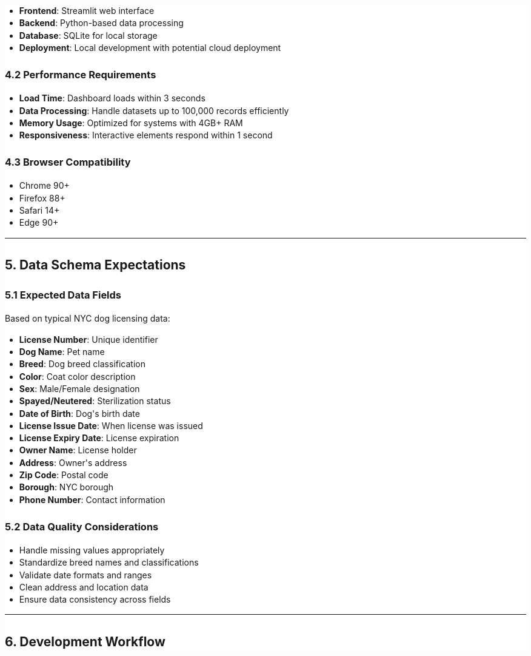 - **Frontend**: Streamlit web interface
- **Backend**: Python-based data processing
- **Database**: SQLite for local storage
- **Deployment**: Local development with potential cloud deployment

### 4.2 Performance Requirements

- **Load Time**: Dashboard loads within 3 seconds
- **Data Processing**: Handle datasets up to 100,000 records efficiently
- **Memory Usage**: Optimized for systems with 4GB+ RAM
- **Responsiveness**: Interactive elements respond within 1 second

### 4.3 Browser Compatibility

- Chrome 90+
- Firefox 88+
- Safari 14+
- Edge 90+

---

## 5. Data Schema Expectations

### 5.1 Expected Data Fields

Based on typical NYC dog licensing data:

- **License Number**: Unique identifier
- **Dog Name**: Pet name
- **Breed**: Dog breed classification
- **Color**: Coat color description
- **Sex**: Male/Female designation
- **Spayed/Neutered**: Sterilization status
- **Date of Birth**: Dog's birth date
- **License Issue Date**: When license was issued
- **License Expiry Date**: License expiration
- **Owner Name**: License holder
- **Address**: Owner's address
- **Zip Code**: Postal code
- **Borough**: NYC borough
- **Phone Number**: Contact information

### 5.2 Data Quality Considerations

- Handle missing values appropriately
- Standardize breed names and classifications
- Validate date formats and ranges
- Clean address and location data
- Ensure data consistency across fields

---

## 6. Development Workflow
